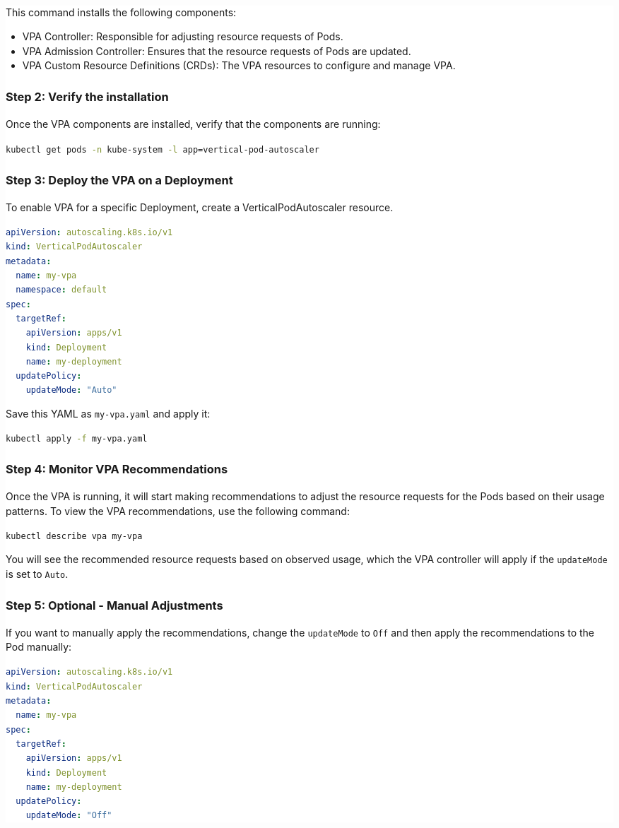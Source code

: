 This command installs the following components:
- VPA Controller: Responsible for adjusting resource requests of Pods.
- VPA Admission Controller: Ensures that the resource requests of Pods are updated.
- VPA Custom Resource Definitions (CRDs): The VPA resources to configure and manage VPA.

### Step 2: Verify the installation
Once the VPA components are installed, verify that the components are running:

```bash
kubectl get pods -n kube-system -l app=vertical-pod-autoscaler
```

### Step 3: Deploy the VPA on a Deployment
To enable VPA for a specific Deployment, create a VerticalPodAutoscaler resource.

```yaml
apiVersion: autoscaling.k8s.io/v1
kind: VerticalPodAutoscaler
metadata:
  name: my-vpa
  namespace: default
spec:
  targetRef:
    apiVersion: apps/v1
    kind: Deployment
    name: my-deployment
  updatePolicy:
    updateMode: "Auto"
```

Save this YAML as `my-vpa.yaml` and apply it:

```bash
kubectl apply -f my-vpa.yaml
```

### Step 4: Monitor VPA Recommendations
Once the VPA is running, it will start making recommendations to adjust the resource requests for the Pods based on their usage patterns. To view the VPA recommendations, use the following command:

```bash
kubectl describe vpa my-vpa
```

You will see the recommended resource requests based on observed usage, which the VPA controller will apply if the `updateMode` is set to `Auto`.

### Step 5: Optional - Manual Adjustments
If you want to manually apply the recommendations, change the `updateMode` to `Off` and then apply the recommendations to the Pod manually:

```yaml
apiVersion: autoscaling.k8s.io/v1
kind: VerticalPodAutoscaler
metadata:
  name: my-vpa
spec:
  targetRef:
    apiVersion: apps/v1
    kind: Deployment
    name: my-deployment
  updatePolicy:
    updateMode: "Off"
```
